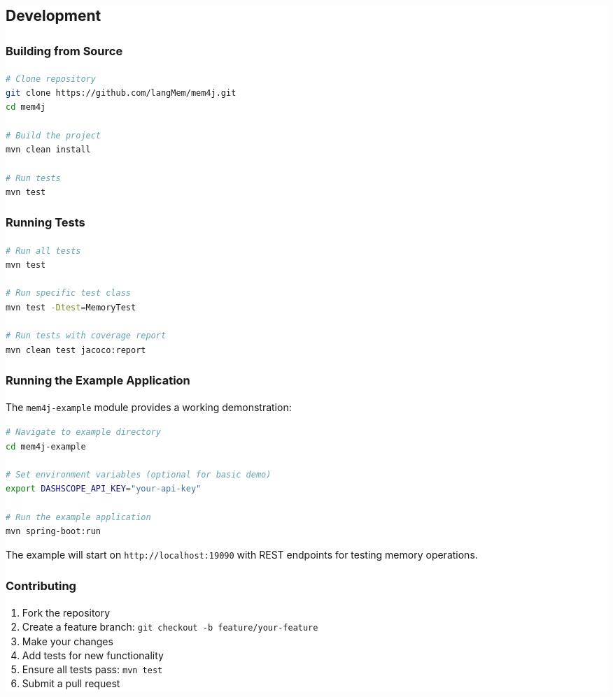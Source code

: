 ## Development

### Building from Source

```bash
# Clone repository
git clone https://github.com/langMem/mem4j.git
cd mem4j

# Build the project
mvn clean install

# Run tests
mvn test
```

### Running Tests

```bash
# Run all tests
mvn test

# Run specific test class
mvn test -Dtest=MemoryTest

# Run tests with coverage report
mvn clean test jacoco:report
```

### Running the Example Application

The `mem4j-example` module provides a working demonstration:

```bash
# Navigate to example directory
cd mem4j-example

# Set environment variables (optional for basic demo)
export DASHSCOPE_API_KEY="your-api-key"

# Run the example application
mvn spring-boot:run
```

The example will start on `http://localhost:19090` with REST endpoints for testing memory operations.

### Contributing

1. Fork the repository
2. Create a feature branch: `git checkout -b feature/your-feature`
3. Make your changes
4. Add tests for new functionality
5. Ensure all tests pass: `mvn test`
6. Submit a pull request
